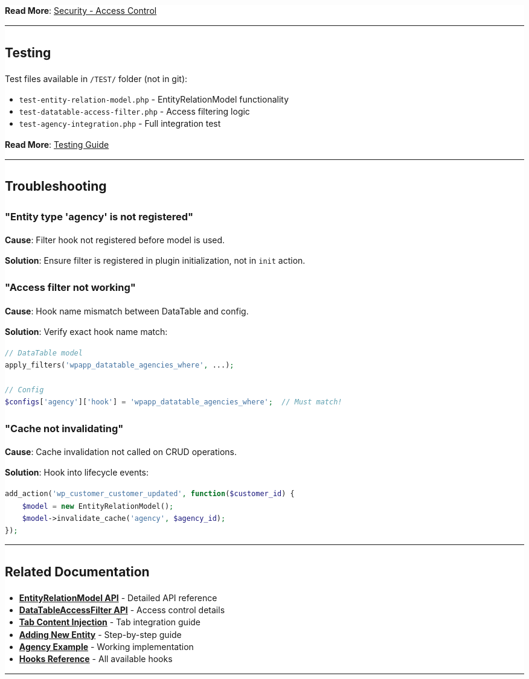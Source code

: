 **Read More**: [Security - Access Control](../security/access-control.md)

---

## Testing

Test files available in `/TEST/` folder (not in git):
- `test-entity-relation-model.php` - EntityRelationModel functionality
- `test-datatable-access-filter.php` - Access filtering logic
- `test-agency-integration.php` - Full integration test

**Read More**: [Testing Guide](../development/testing.md)

---

## Troubleshooting

### "Entity type 'agency' is not registered"

**Cause**: Filter hook not registered before model is used.

**Solution**: Ensure filter is registered in plugin initialization, not in `init` action.

### "Access filter not working"

**Cause**: Hook name mismatch between DataTable and config.

**Solution**: Verify exact hook name match:
```php
// DataTable model
apply_filters('wpapp_datatable_agencies_where', ...);

// Config
$configs['agency']['hook'] = 'wpapp_datatable_agencies_where';  // Must match!
```

### "Cache not invalidating"

**Cause**: Cache invalidation not called on CRUD operations.

**Solution**: Hook into lifecycle events:
```php
add_action('wp_customer_customer_updated', function($customer_id) {
    $model = new EntityRelationModel();
    $model->invalidate_cache('agency', $agency_id);
});
```

---

## Related Documentation

- **[EntityRelationModel API](./entity-relation-model.md)** - Detailed API reference
- **[DataTableAccessFilter API](./access-control.md)** - Access control details
- **[Tab Content Injection](./tab-injection.md)** - Tab integration guide
- **[Adding New Entity](./adding-entity.md)** - Step-by-step guide
- **[Agency Example](./agency-example.md)** - Working implementation
- **[Hooks Reference](../hooks/)** - All available hooks

---